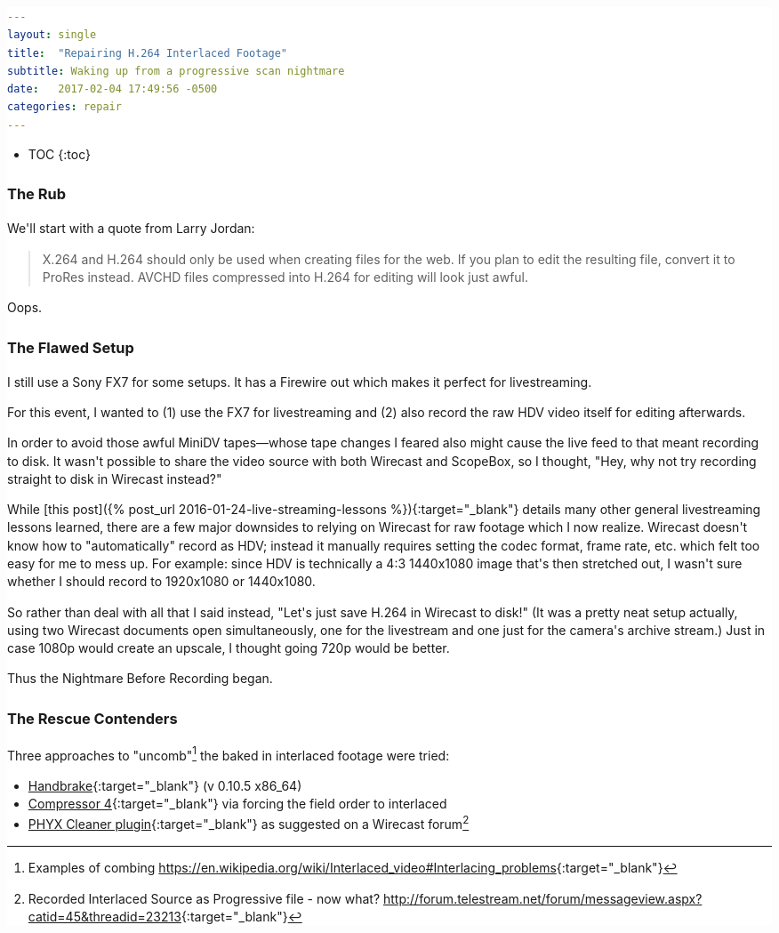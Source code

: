 ```yaml
---
layout: single
title:  "Repairing H.264 Interlaced Footage"
subtitle: Waking up from a progressive scan nightmare
date:   2017-02-04 17:49:56 -0500
categories: repair
---
```

* TOC
{:toc}

### The Rub

We'll start with a quote from Larry Jordan:

> X.264 and H.264 should only be used when creating files for the web. If you plan to edit the resulting file, convert it to ProRes instead. AVCHD files compressed into H.264 for editing will look just awful.

Oops.

### The Flawed Setup

I still use a Sony FX7 for some setups. It has a Firewire out which makes it perfect for livestreaming.

For this event, I wanted to (1) use the FX7 for livestreaming and (2) also record the raw HDV video itself for editing afterwards.

In order to avoid those awful MiniDV tapes—whose tape changes I feared also might cause the live feed to that meant recording to disk. It wasn't possible to share the video source with both Wirecast and ScopeBox, so I thought, "Hey, why not try recording straight to disk in Wirecast instead?"

While [this post]({% post_url 2016-01-24-live-streaming-lessons %}){:target="_blank"} details many other general livestreaming lessons learned, there are a few major downsides to relying on Wirecast for raw footage which I now realize. Wirecast doesn't know how to "automatically" record as HDV; instead it manually requires setting the codec format, frame rate, etc. which felt too easy for me to mess up. For example: since HDV is technically a 4:3 1440x1080 image that's then stretched out, I wasn't sure whether I should record to 1920x1080 or 1440x1080.

So rather than deal with all that I said instead, "Let's just save H.264 in Wirecast to disk!" (It was a pretty neat setup actually, using two Wirecast documents open simultaneously, one for the livestream and one just for the camera's archive stream.) Just in case 1080p would create an upscale, I thought going 720p would be better.

Thus the Nightmare Before Recording began.

### The Rescue Contenders

Three approaches to "uncomb"[^2] the baked in interlaced footage were tried:
* [Handbrake](https://handbrake.fr){:target="_blank"} (v 0.10.5 x86_64)
* [Compressor 4](http://www.apple.com/final-cut-pro/compressor/){:target="_blank"} via forcing the field order to interlaced
* [PHYX Cleaner plugin](http://www.phyx.biz/phyxcleaner.html){:target="_blank"} as suggested on a Wirecast forum[^3]


[^1]: Tip to use `:tff` in Handbrake <http://stackoverflow.com/questions/9287122/how-do-i-set-the-interlaced-flag-on-an-mkv-file-so-that-vlc-can-automatically-pl>{:target="_blank"}
[^2]: Examples of combing <https://en.wikipedia.org/wiki/Interlaced_video#Interlacing_problems>{:target="_blank"}
[^3]: Recorded Interlaced Source as Progressive file - now what? <http://forum.telestream.net/forum/messageview.aspx?catid=45&threadid=23213>{:target="_blank"}
[^4]: <https://larryjordan.com/articles/compressor-x264-improve-video/>
[^5]: <https://larryjordan.com/articles/it-aint-the-endian-of-the-world/>{:target="_blank"}